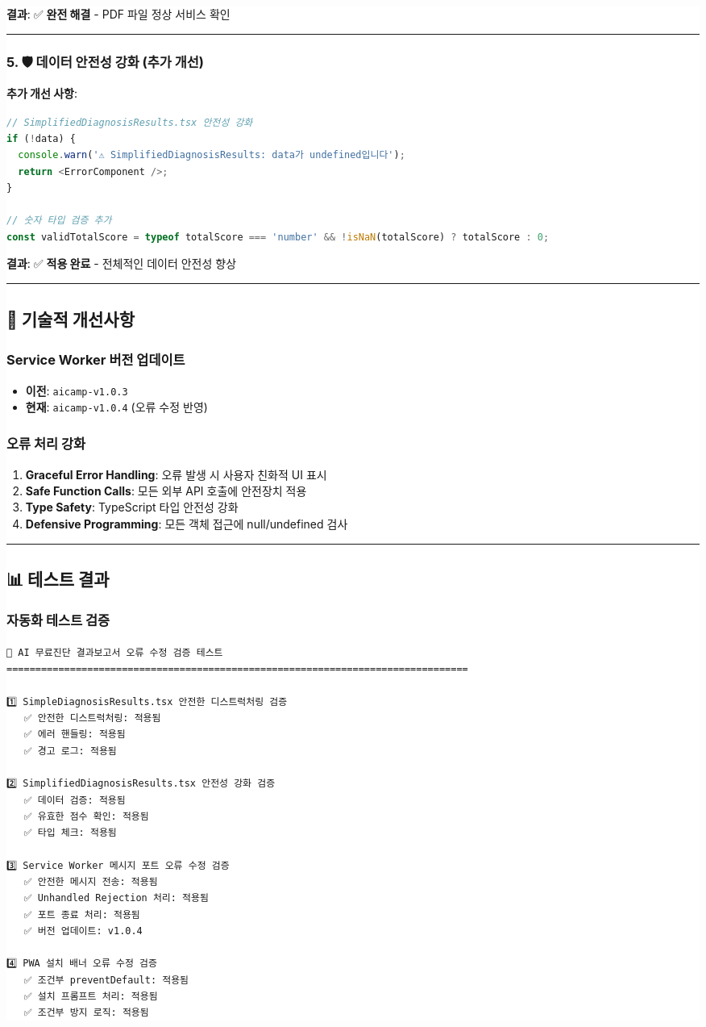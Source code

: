 **결과**: ✅ **완전 해결** - PDF 파일 정상 서비스 확인

---

### 5. 🛡️ 데이터 안전성 강화 (추가 개선)

**추가 개선 사항**:
```typescript
// SimplifiedDiagnosisResults.tsx 안전성 강화
if (!data) {
  console.warn('⚠️ SimplifiedDiagnosisResults: data가 undefined입니다');
  return <ErrorComponent />;
}

// 숫자 타입 검증 추가
const validTotalScore = typeof totalScore === 'number' && !isNaN(totalScore) ? totalScore : 0;
```

**결과**: ✅ **적용 완료** - 전체적인 데이터 안전성 향상

---

## 🔧 기술적 개선사항

### Service Worker 버전 업데이트
- **이전**: `aicamp-v1.0.3`
- **현재**: `aicamp-v1.0.4` (오류 수정 반영)

### 오류 처리 강화
1. **Graceful Error Handling**: 오류 발생 시 사용자 친화적 UI 표시
2. **Safe Function Calls**: 모든 외부 API 호출에 안전장치 적용
3. **Type Safety**: TypeScript 타입 안전성 강화
4. **Defensive Programming**: 모든 객체 접근에 null/undefined 검사

---

## 📊 테스트 결과

### 자동화 테스트 검증
```bash
🔧 AI 무료진단 결과보고서 오류 수정 검증 테스트
================================================================================

1️⃣ SimpleDiagnosisResults.tsx 안전한 디스트럭처링 검증
   ✅ 안전한 디스트럭처링: 적용됨
   ✅ 에러 핸들링: 적용됨
   ✅ 경고 로그: 적용됨

2️⃣ SimplifiedDiagnosisResults.tsx 안전성 강화 검증
   ✅ 데이터 검증: 적용됨
   ✅ 유효한 점수 확인: 적용됨
   ✅ 타입 체크: 적용됨

3️⃣ Service Worker 메시지 포트 오류 수정 검증
   ✅ 안전한 메시지 전송: 적용됨
   ✅ Unhandled Rejection 처리: 적용됨
   ✅ 포트 종료 처리: 적용됨
   ✅ 버전 업데이트: v1.0.4

4️⃣ PWA 설치 배너 오류 수정 검증
   ✅ 조건부 preventDefault: 적용됨
   ✅ 설치 프롬프트 처리: 적용됨
   ✅ 조건부 방지 로직: 적용됨
```